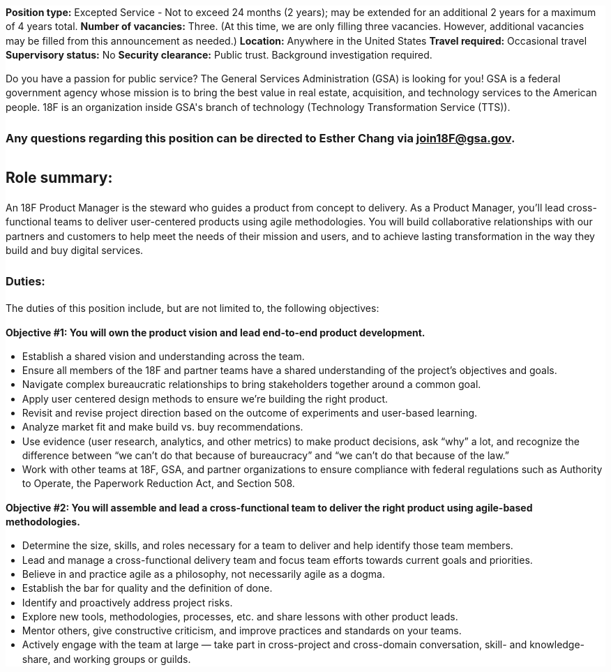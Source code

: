 **Position type:** Excepted Service - Not to exceed 24 months (2 years); may be extended for an additional 2 years for a maximum of 4 years total.
**Number of vacancies:** Three. (At this time, we are only filling three vacancies. However, additional vacancies may be filled from this announcement as needed.)
**Location:** Anywhere in the United States
**Travel required:** Occasional travel
**Supervisory status:** No
**Security clearance:** Public trust. Background investigation required.

Do you have a passion for public service? The General Services Administration (GSA) is looking for you! GSA is a federal government agency whose mission is to bring the best value in real estate, acquisition, and technology services to the American people. 18F is an organization inside GSA's branch of technology (Technology Transformation Service (TTS)).

### Any questions regarding this position can be directed to Esther Chang via join18F@gsa.gov.

## Role summary:

An 18F Product Manager is the steward who guides a product from concept to delivery. As a Product Manager, you’ll lead cross-functional teams to deliver user-centered products using agile methodologies.  You will build collaborative relationships with our partners and customers to help meet the needs of their mission and users, and to achieve lasting transformation in the way they build and buy digital services.

### Duties:

The duties of this position include, but are not limited to, the following objectives:

**Objective #1: You will own the product vision and lead end-to-end product development.**

- Establish a shared vision and understanding across the team.
- Ensure all members of the 18F and partner teams have a shared understanding of the project’s objectives and goals.
- Navigate complex bureaucratic relationships to bring stakeholders together around a common goal.
- Apply user centered design methods to ensure we’re building the right product.
- Revisit and revise project direction based on the outcome of experiments and user-based learning.
- Analyze market fit and make build vs. buy recommendations.
- Use evidence (user research, analytics, and other metrics) to make product decisions, ask “why” a lot, and recognize the difference between “we can’t do that because of bureaucracy” and “we can’t do that because of the law.”
- Work with other teams at 18F, GSA, and partner organizations to ensure compliance with federal regulations such as Authority to Operate, the Paperwork Reduction Act, and Section 508.

**Objective #2: You will assemble and lead a cross-functional team to deliver the right product using agile-based methodologies.**

- Determine the size, skills, and roles necessary for a team to deliver and help identify those team members.
- Lead and manage a cross-functional delivery team and focus team efforts towards current goals and priorities.
- Believe in and practice agile as a philosophy, not necessarily agile as a dogma.
- Establish the bar for quality and the definition of done.
- Identify and proactively address project risks.
- Explore new tools, methodologies, processes, etc. and share lessons with other product leads.
- Mentor others, give constructive criticism, and improve practices and standards on your teams.
- Actively engage with the team at large — take part in cross-project and cross-domain conversation, skill- and knowledge-share, and working groups or guilds.
